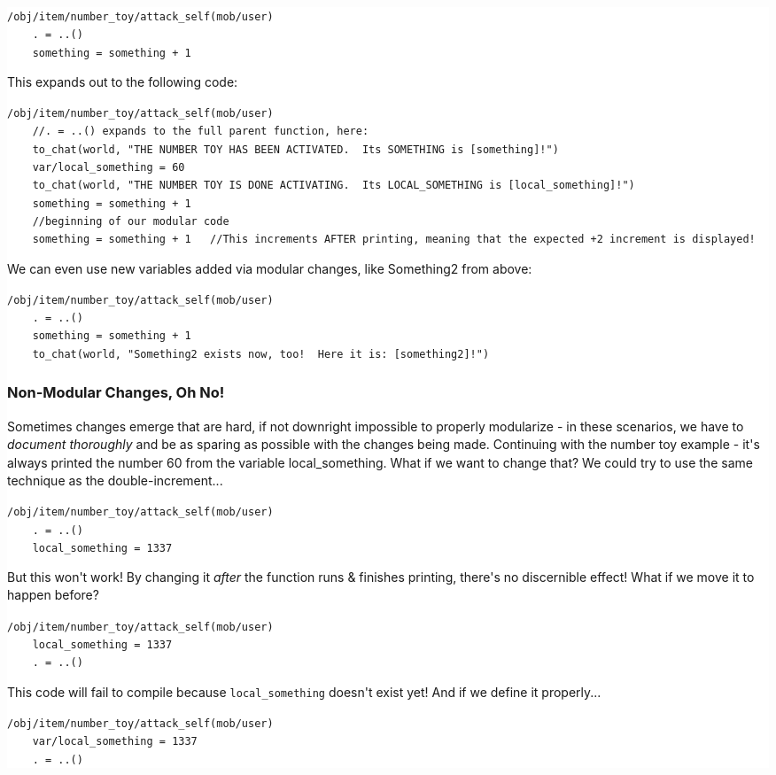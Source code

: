 ```byond
/obj/item/number_toy/attack_self(mob/user)
	. = ..()
	something = something + 1
```

This expands out to the following code:

```byond
/obj/item/number_toy/attack_self(mob/user)
	//. = ..() expands to the full parent function, here:
	to_chat(world, "THE NUMBER TOY HAS BEEN ACTIVATED.  Its SOMETHING is [something]!")
	var/local_something = 60
	to_chat(world, "THE NUMBER TOY IS DONE ACTIVATING.  Its LOCAL_SOMETHING is [local_something]!")
	something = something + 1
	//beginning of our modular code
	something = something + 1	//This increments AFTER printing, meaning that the expected +2 increment is displayed!
```

We can even use new variables added via modular changes, like Something2 from above:

```byond
/obj/item/number_toy/attack_self(mob/user)
	. = ..()
	something = something + 1
	to_chat(world, "Something2 exists now, too!  Here it is: [something2]!")
```

### Non-Modular Changes, Oh No!
Sometimes changes emerge that are hard, if not downright impossible to properly modularize - in these scenarios, we have to *document thoroughly* and be as sparing as possible with the changes being made.  Continuing with the number toy example - it's always printed the number 60 from the variable local_something.  What if we want to change that?  We could try to use the same technique as the double-increment...

```byond
/obj/item/number_toy/attack_self(mob/user)
	. = ..()
	local_something = 1337
```

But this won't work!  By changing it *after* the function runs & finishes printing, there's no discernible effect!  What if we move it to happen before?

```byond
/obj/item/number_toy/attack_self(mob/user)
	local_something = 1337
	. = ..()
```

This code will fail to compile because ``local_something`` doesn't exist yet!  And if we define it properly...

```byond
/obj/item/number_toy/attack_self(mob/user)
	var/local_something = 1337
	. = ..()
```
